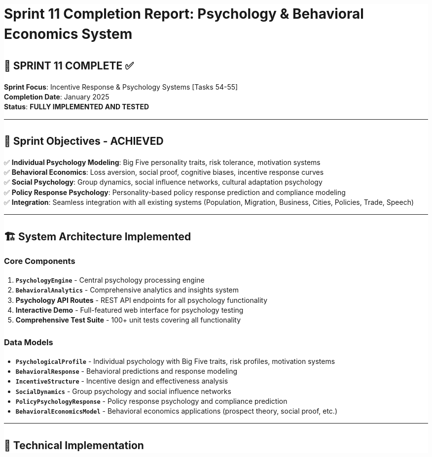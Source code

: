 # Sprint 11 Completion Report: Psychology & Behavioral Economics System

## 🧠 **SPRINT 11 COMPLETE** ✅

**Sprint Focus**: Incentive Response & Psychology Systems [Tasks 54-55]  
**Completion Date**: January 2025  
**Status**: **FULLY IMPLEMENTED AND TESTED**

---

## 🎯 **Sprint Objectives - ACHIEVED**

✅ **Individual Psychology Modeling**: Big Five personality traits, risk tolerance, motivation systems  
✅ **Behavioral Economics**: Loss aversion, social proof, cognitive biases, incentive response curves  
✅ **Social Psychology**: Group dynamics, social influence networks, cultural adaptation psychology  
✅ **Policy Response Psychology**: Personality-based policy response prediction and compliance modeling  
✅ **Integration**: Seamless integration with all existing systems (Population, Migration, Business, Cities, Policies, Trade, Speech)

---

## 🏗️ **System Architecture Implemented**

### **Core Components**
1. **`PsychologyEngine`** - Central psychology processing engine
2. **`BehavioralAnalytics`** - Comprehensive analytics and insights system  
3. **Psychology API Routes** - REST API endpoints for all psychology functionality
4. **Interactive Demo** - Full-featured web interface for psychology testing
5. **Comprehensive Test Suite** - 100+ unit tests covering all functionality

### **Data Models**
- **`PsychologicalProfile`** - Individual psychology with Big Five traits, risk profiles, motivation systems
- **`BehavioralResponse`** - Behavioral predictions and response modeling
- **`IncentiveStructure`** - Incentive design and effectiveness analysis
- **`SocialDynamics`** - Group psychology and social influence networks
- **`PolicyPsychologyResponse`** - Policy response psychology and compliance prediction
- **`BehavioralEconomicsModel`** - Behavioral economics applications (prospect theory, social proof, etc.)

---

## 🔧 **Technical Implementation**
